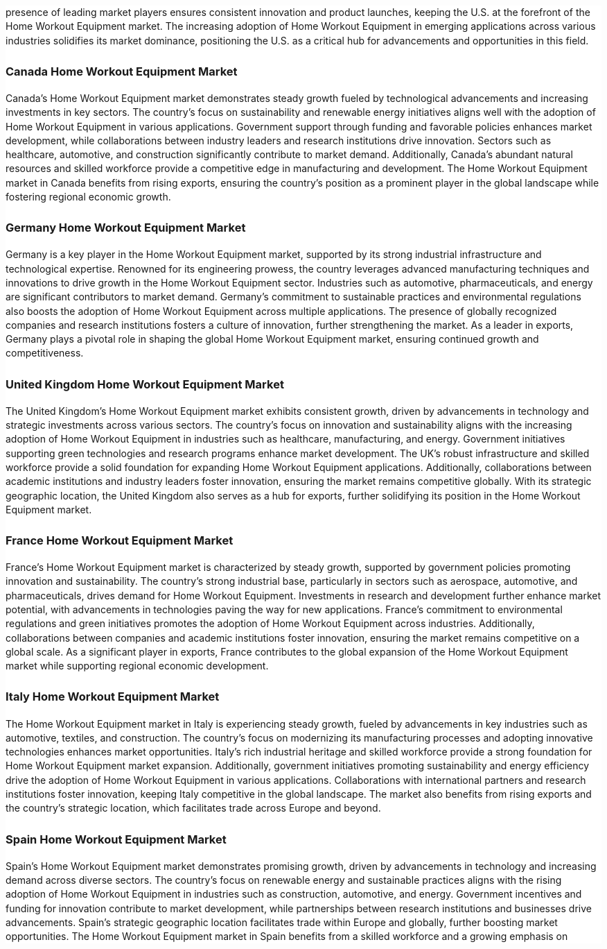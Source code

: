 presence of leading market players ensures consistent innovation and product launches, keeping the U.S. at the forefront of the Home Workout Equipment market. The increasing adoption of Home Workout Equipment in emerging applications across various industries solidifies its market dominance, positioning the U.S. as a critical hub for advancements and opportunities in this field.</p><h3>Canada Home Workout Equipment Market</h3><p>Canada&rsquo;s Home Workout Equipment market demonstrates steady growth fueled by technological advancements and increasing investments in key sectors. The country&rsquo;s focus on sustainability and renewable energy initiatives aligns well with the adoption of Home Workout Equipment in various applications. Government support through funding and favorable policies enhances market development, while collaborations between industry leaders and research institutions drive innovation. Sectors such as healthcare, automotive, and construction significantly contribute to market demand. Additionally, Canada&rsquo;s abundant natural resources and skilled workforce provide a competitive edge in manufacturing and development. The Home Workout Equipment market in Canada benefits from rising exports, ensuring the country&rsquo;s position as a prominent player in the global landscape while fostering regional economic growth.</p><h3>Germany Home Workout Equipment Market</h3><p>Germany is a key player in the Home Workout Equipment market, supported by its strong industrial infrastructure and technological expertise. Renowned for its engineering prowess, the country leverages advanced manufacturing techniques and innovations to drive growth in the Home Workout Equipment sector. Industries such as automotive, pharmaceuticals, and energy are significant contributors to market demand. Germany&rsquo;s commitment to sustainable practices and environmental regulations also boosts the adoption of Home Workout Equipment across multiple applications. The presence of globally recognized companies and research institutions fosters a culture of innovation, further strengthening the market. As a leader in exports, Germany plays a pivotal role in shaping the global Home Workout Equipment market, ensuring continued growth and competitiveness.</p><h3>United Kingdom Home Workout Equipment Market</h3><p>The United Kingdom&rsquo;s Home Workout Equipment market exhibits consistent growth, driven by advancements in technology and strategic investments across various sectors. The country&rsquo;s focus on innovation and sustainability aligns with the increasing adoption of Home Workout Equipment in industries such as healthcare, manufacturing, and energy. Government initiatives supporting green technologies and research programs enhance market development. The UK&rsquo;s robust infrastructure and skilled workforce provide a solid foundation for expanding Home Workout Equipment applications. Additionally, collaborations between academic institutions and industry leaders foster innovation, ensuring the market remains competitive globally. With its strategic geographic location, the United Kingdom also serves as a hub for exports, further solidifying its position in the Home Workout Equipment market.</p><h3>France Home Workout Equipment Market</h3><p>France&rsquo;s Home Workout Equipment market is characterized by steady growth, supported by government policies promoting innovation and sustainability. The country&rsquo;s strong industrial base, particularly in sectors such as aerospace, automotive, and pharmaceuticals, drives demand for Home Workout Equipment. Investments in research and development further enhance market potential, with advancements in technologies paving the way for new applications. France&rsquo;s commitment to environmental regulations and green initiatives promotes the adoption of Home Workout Equipment across industries. Additionally, collaborations between companies and academic institutions foster innovation, ensuring the market remains competitive on a global scale. As a significant player in exports, France contributes to the global expansion of the Home Workout Equipment market while supporting regional economic development.</p><h3>Italy Home Workout Equipment Market</h3><p>The Home Workout Equipment market in Italy is experiencing steady growth, fueled by advancements in key industries such as automotive, textiles, and construction. The country&rsquo;s focus on modernizing its manufacturing processes and adopting innovative technologies enhances market opportunities. Italy&rsquo;s rich industrial heritage and skilled workforce provide a strong foundation for Home Workout Equipment market expansion. Additionally, government initiatives promoting sustainability and energy efficiency drive the adoption of Home Workout Equipment in various applications. Collaborations with international partners and research institutions foster innovation, keeping Italy competitive in the global landscape. The market also benefits from rising exports and the country&rsquo;s strategic location, which facilitates trade across Europe and beyond.</p><h3>Spain Home Workout Equipment Market</h3><p>Spain&rsquo;s Home Workout Equipment market demonstrates promising growth, driven by advancements in technology and increasing demand across diverse sectors. The country&rsquo;s focus on renewable energy and sustainable practices aligns with the rising adoption of Home Workout Equipment in industries such as construction, automotive, and energy. Government incentives and funding for innovation contribute to market development, while partnerships between research institutions and businesses drive advancements. Spain&rsquo;s strategic geographic location facilitates trade within Europe and globally, further boosting market opportunities. The Home Workout Equipment market in Spain benefits from a skilled workforce and a growing emphasis on